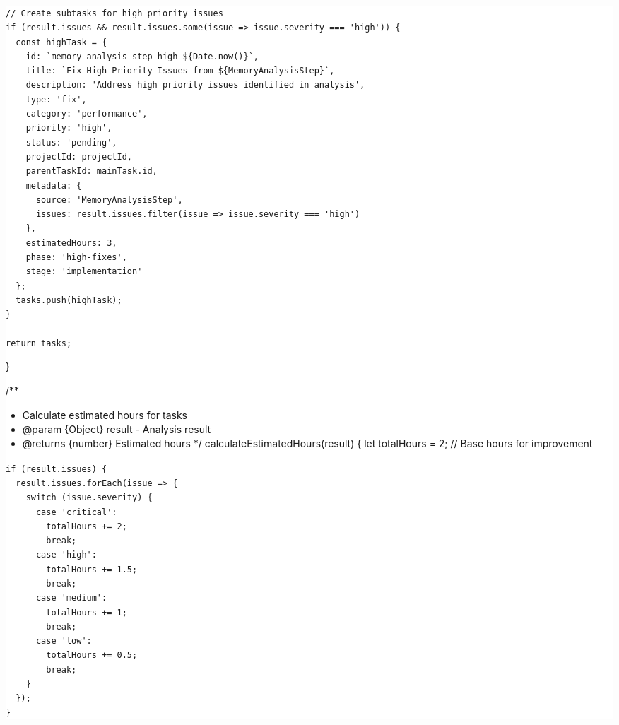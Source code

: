     // Create subtasks for high priority issues
    if (result.issues && result.issues.some(issue => issue.severity === 'high')) {
      const highTask = {
        id: `memory-analysis-step-high-${Date.now()}`,
        title: `Fix High Priority Issues from ${MemoryAnalysisStep}`,
        description: 'Address high priority issues identified in analysis',
        type: 'fix',
        category: 'performance',
        priority: 'high',
        status: 'pending',
        projectId: projectId,
        parentTaskId: mainTask.id,
        metadata: {
          source: 'MemoryAnalysisStep',
          issues: result.issues.filter(issue => issue.severity === 'high')
        },
        estimatedHours: 3,
        phase: 'high-fixes',
        stage: 'implementation'
      };
      tasks.push(highTask);
    }
    
    return tasks;
  }

  /**
   * Calculate estimated hours for tasks
   * @param {Object} result - Analysis result
   * @returns {number} Estimated hours
   */
  calculateEstimatedHours(result) {
    let totalHours = 2; // Base hours for improvement
    
    if (result.issues) {
      result.issues.forEach(issue => {
        switch (issue.severity) {
          case 'critical':
            totalHours += 2;
            break;
          case 'high':
            totalHours += 1.5;
            break;
          case 'medium':
            totalHours += 1;
            break;
          case 'low':
            totalHours += 0.5;
            break;
        }
      });
    }
    